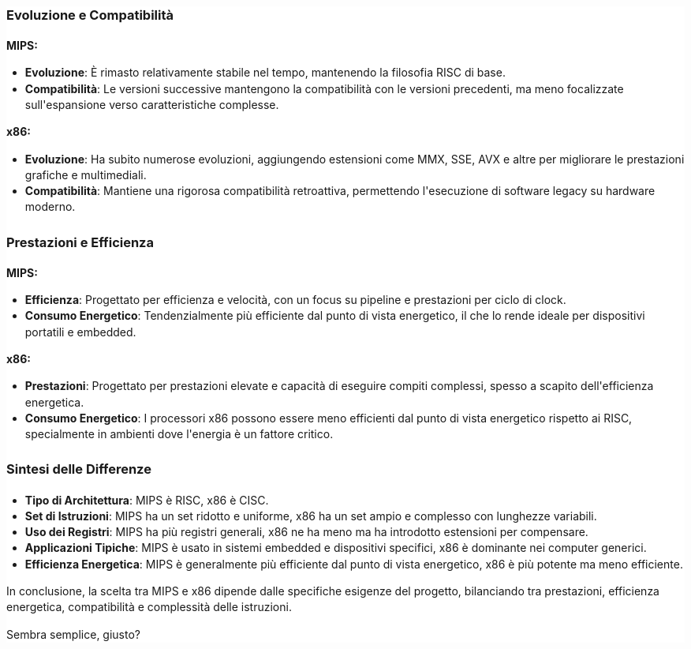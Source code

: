 ### Evoluzione e Compatibilità

**MIPS:**
- **Evoluzione**: È rimasto relativamente stabile nel tempo, mantenendo la filosofia RISC di base.
- **Compatibilità**: Le versioni successive mantengono la compatibilità con le versioni precedenti, ma meno focalizzate sull'espansione verso caratteristiche complesse.

**x86:**
- **Evoluzione**: Ha subito numerose evoluzioni, aggiungendo estensioni come MMX, SSE, AVX e altre per migliorare le prestazioni grafiche e multimediali.
- **Compatibilità**: Mantiene una rigorosa compatibilità retroattiva, permettendo l'esecuzione di software legacy su hardware moderno.

### Prestazioni e Efficienza

**MIPS:**
- **Efficienza**: Progettato per efficienza e velocità, con un focus su pipeline e prestazioni per ciclo di clock.
- **Consumo Energetico**: Tendenzialmente più efficiente dal punto di vista energetico, il che lo rende ideale per dispositivi portatili e embedded.

**x86:**
- **Prestazioni**: Progettato per prestazioni elevate e capacità di eseguire compiti complessi, spesso a scapito dell'efficienza energetica.
- **Consumo Energetico**: I processori x86 possono essere meno efficienti dal punto di vista energetico rispetto ai RISC, specialmente in ambienti dove l'energia è un fattore critico.

### Sintesi delle Differenze

- **Tipo di Architettura**: MIPS è RISC, x86 è CISC.
- **Set di Istruzioni**: MIPS ha un set ridotto e uniforme, x86 ha un set ampio e complesso con lunghezze variabili.
- **Uso dei Registri**: MIPS ha più registri generali, x86 ne ha meno ma ha introdotto estensioni per compensare.
- **Applicazioni Tipiche**: MIPS è usato in sistemi embedded e dispositivi specifici, x86 è dominante nei computer generici.
- **Efficienza Energetica**: MIPS è generalmente più efficiente dal punto di vista energetico, x86 è più potente ma meno efficiente.

In conclusione, la scelta tra MIPS e x86 dipende dalle specifiche esigenze del progetto, bilanciando tra prestazioni, efficienza energetica, compatibilità e complessità delle istruzioni.
</div>


<style>
.scrollable {
  max-height: 70vh; /* Altezza massima dell'area scrollabile */
  overflow-y: auto;  /* Abilita lo scroll verticale */
  padding: 1em;      /* Aggiungi un po' di padding */
  border: 1px solid #ccc; /* Aggiungi un bordo per evidenziare l'area scrollabile */
}
</style>

Sembra semplice, giusto?
